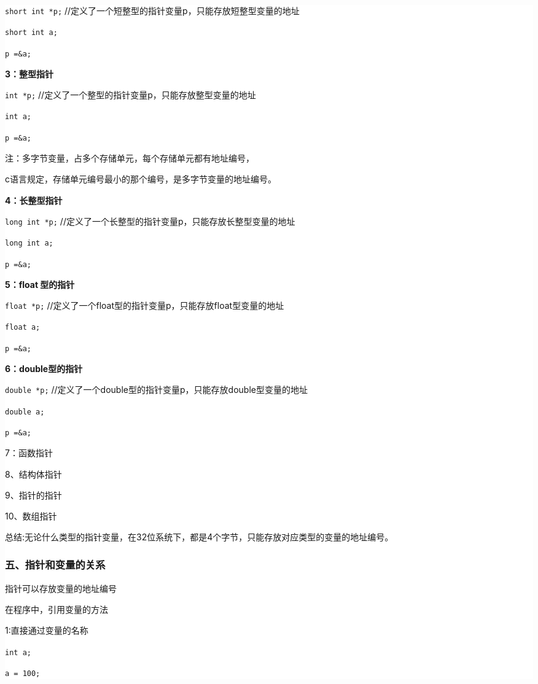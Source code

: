 `short int *p;`  //定义了一个短整型的指针变量p，只能存放短整型变量的地址

`short int a;`

`p =&a;`

**3：整型指针**

`int *p;` //定义了一个整型的指针变量p，只能存放整型变量的地址

`int a;`

`p =&a;`

注：多字节变量，占多个存储单元，每个存储单元都有地址编号，

c语言规定，存储单元编号最小的那个编号，是多字节变量的地址编号。

**4：长整型指针**

`long int *p;`  //定义了一个长整型的指针变量p，只能存放长整型变量的地址

`long int a;`

`p =&a;`

**5：float 型的指针**

`float *p;`  //定义了一个float型的指针变量p，只能存放float型变量的地址

`float a;`

`p =&a;`

**6：double型的指针**

`double *p;`  //定义了一个double型的指针变量p，只能存放double型变量的地址

`double a;`

`p =&a;`

7：函数指针

8、结构体指针

9、指针的指针

10、数组指针

总结:无论什么类型的指针变量，在32位系统下，都是4个字节，只能存放对应类型的变量的地址编号。



### 五、指针和变量的关系

指针可以存放变量的地址编号

在程序中，引用变量的方法

1:直接通过变量的名称

`int a;`

`a = 100;`
